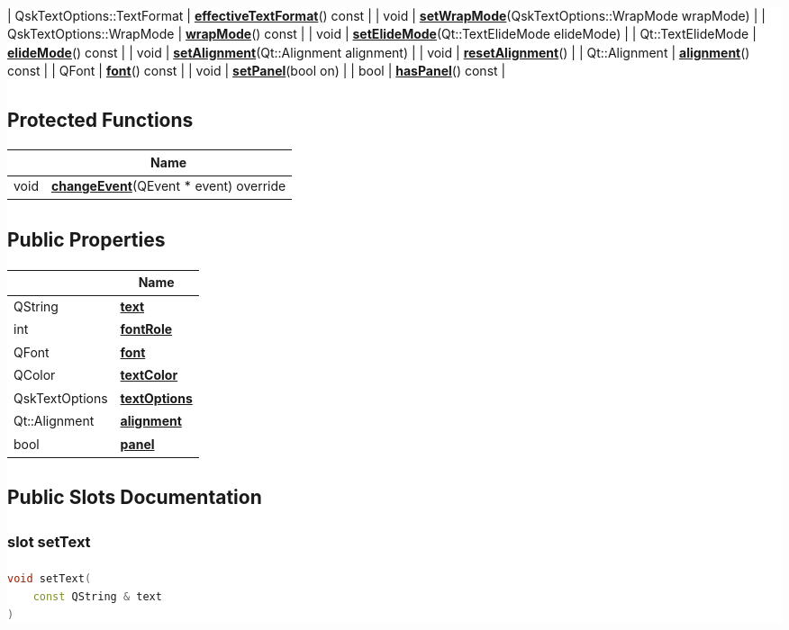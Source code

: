 | QskTextOptions::TextFormat | **[effectiveTextFormat](/docs/classes/class_qsk_text_label/#function-effectivetextformat)**() const |
| void | **[setWrapMode](/docs/classes/class_qsk_text_label/#function-setwrapmode)**(QskTextOptions::WrapMode wrapMode) |
| QskTextOptions::WrapMode | **[wrapMode](/docs/classes/class_qsk_text_label/#function-wrapmode)**() const |
| void | **[setElideMode](/docs/classes/class_qsk_text_label/#function-setelidemode)**(Qt::TextElideMode elideMode) |
| Qt::TextElideMode | **[elideMode](/docs/classes/class_qsk_text_label/#function-elidemode)**() const |
| void | **[setAlignment](/docs/classes/class_qsk_text_label/#function-setalignment)**(Qt::Alignment alignment) |
| void | **[resetAlignment](/docs/classes/class_qsk_text_label/#function-resetalignment)**() |
| Qt::Alignment | **[alignment](/docs/classes/class_qsk_text_label/#function-alignment)**() const |
| QFont | **[font](/docs/classes/class_qsk_text_label/#function-font)**() const |
| void | **[setPanel](/docs/classes/class_qsk_text_label/#function-setpanel)**(bool on) |
| bool | **[hasPanel](/docs/classes/class_qsk_text_label/#function-haspanel)**() const |

## Protected Functions

|                | Name           |
| -------------- | -------------- |
| void | **[changeEvent](/docs/classes/class_qsk_text_label/#function-changeevent)**(QEvent * event) override |

## Public Properties

|                | Name           |
| -------------- | -------------- |
| QString | **[text](/docs/classes/class_qsk_text_label/#property-text)**  |
| int | **[fontRole](/docs/classes/class_qsk_text_label/#property-fontrole)**  |
| QFont | **[font](/docs/classes/class_qsk_text_label/#property-font)**  |
| QColor | **[textColor](/docs/classes/class_qsk_text_label/#property-textcolor)**  |
| QskTextOptions | **[textOptions](/docs/classes/class_qsk_text_label/#property-textoptions)**  |
| Qt::Alignment | **[alignment](/docs/classes/class_qsk_text_label/#property-alignment)**  |
| bool | **[panel](/docs/classes/class_qsk_text_label/#property-panel)**  |

## Public Slots Documentation

### slot setText

```cpp
void setText(
    const QString & text
)
```
